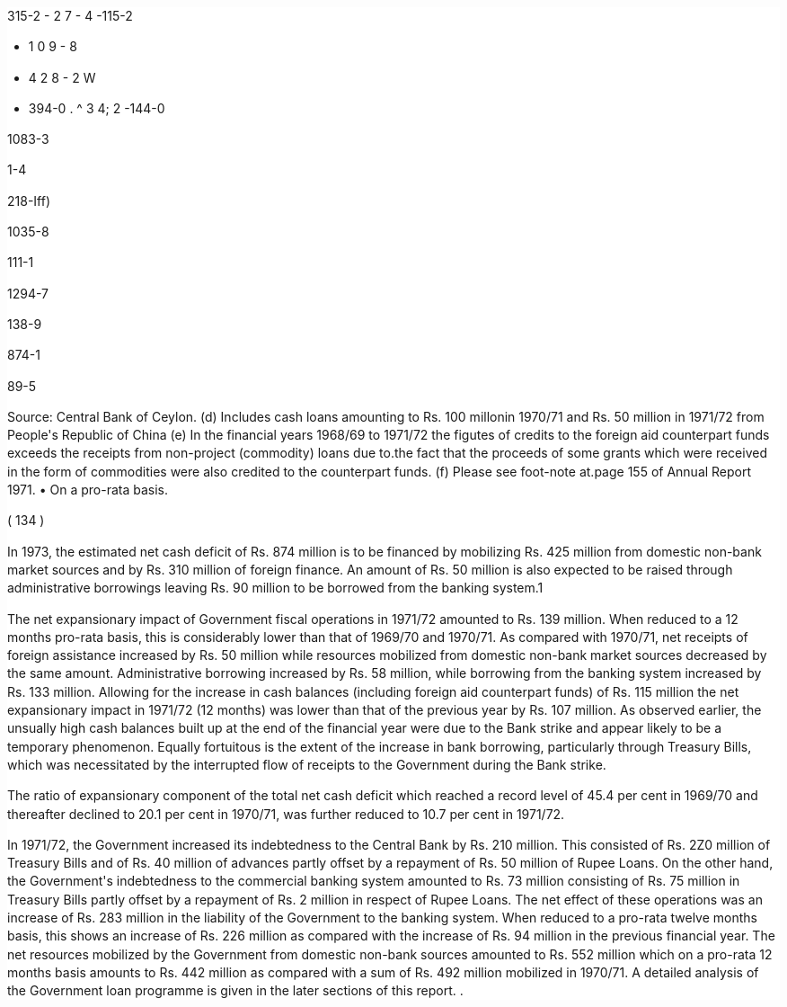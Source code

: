 315-2 - 2 7 - 4 -115-2

- 1 0 9 - 8

- 4 2 8 - 2 W

- 394-0 . ^ 3 4; 2 -144-0

1083-3

1-4

218-Iff)

1035-8

111-1

1294-7

138-9

874-1

89-5

Source: Central Bank of Ceylon. (d) Includes cash loans amounting to Rs. 100 millonin 1970/71 and Rs. 50 million in 1971/72 from People's Republic of China (e) In the financial years 1968/69 to 1971/72 the figutes of credits to the foreign aid counterpart funds exceeds the receipts from non-project (commodity) loans due to.the fact that the proceeds of some grants which were received in the form of commodities were also credited to the counterpart funds. (f) Please see foot-note at.page 155 of Annual Report 1971. • On a pro-rata basis.

( 134 )

In 1973, the estimated net cash deficit of Rs. 874 million is to be financed by mobilizing Rs. 425 million from domestic non-bank market sources and by Rs. 310 million of foreign finance. An amount of Rs. 50 million is also expected to be raised through administrative borrowings leaving Rs. 90 million to be borrowed from the banking system.1

The net expansionary impact of Government fiscal operations in 1971/72 amounted to Rs. 139 million. When reduced to a 12 months pro-rata basis, this is considerably lower than that of 1969/70 and 1970/71. As compared with 1970/71, net receipts of foreign assistance increased by Rs. 50 million while resources mobilized from domestic non-bank market sources decreased by the same amount. Administrative borrowing increased by Rs. 58 million, while borrowing from the banking system increased by Rs. 133 million. Allowing for the increase in cash balances (including foreign aid counterpart funds) of Rs. 115 million the net expansionary impact in 1971/72 (12 months) was lower than that of the previous year by Rs. 107 million. As observed earlier, the unsually high cash balances built up at the end of the financial year were due to the Bank strike and appear likely to be a temporary phenomenon. Equally fortuitous is the extent of the increase in bank borrowing, particularly through Treasury Bills, which was necessitated by the interrupted flow of receipts to the Government during the Bank strike.

The ratio of expansionary component of the total net cash deficit which reached a record level of 45.4 per cent in 1969/70 and thereafter declined to 20.1 per cent in 1970/71, was further reduced to 10.7 per cent in 1971/72.

In 1971/72, the Government increased its indebtedness to the Central Bank by Rs. 210 million. This consisted of Rs. 2Z0 million of Treasury Bills and of Rs. 40 million of advances partly offset by a repayment of Rs. 50 million of Rupee Loans. On the other hand, the Government's indebtedness to the commercial banking system amounted to Rs. 73 million consisting of Rs. 75 million in Treasury Bills partly offset by a repayment of Rs. 2 million in respect of Rupee Loans. The net effect of these operations was an increase of Rs. 283 million in the liability of the Government to the banking system. When reduced to a pro-rata twelve months basis, this shows an increase of Rs. 226 million as com­pared with the increase of Rs. 94 million in the previous financial year. The net resources mobilized by the Government from domestic non-bank sources amounted to Rs. 552 million which on a pro-rata 12 months basis amounts to Rs. 442 million as compared with a sum of Rs. 492 million mobilized in 1970/71. A detailed analysis of the Government loan programme is given in the later sections of this report. .
